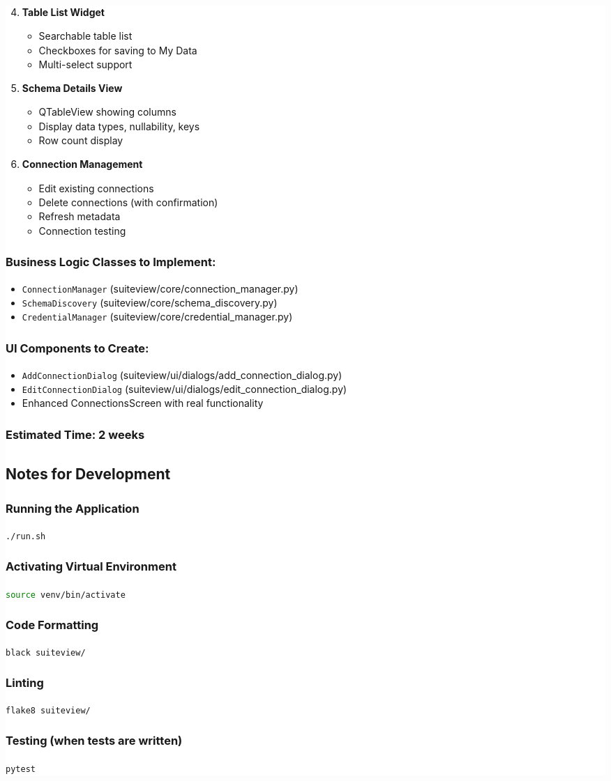 4. **Table List Widget**
   - Searchable table list
   - Checkboxes for saving to My Data
   - Multi-select support

5. **Schema Details View**
   - QTableView showing columns
   - Display data types, nullability, keys
   - Row count display

6. **Connection Management**
   - Edit existing connections
   - Delete connections (with confirmation)
   - Refresh metadata
   - Connection testing

### Business Logic Classes to Implement:
- `ConnectionManager` (suiteview/core/connection_manager.py)
- `SchemaDiscovery` (suiteview/core/schema_discovery.py)
- `CredentialManager` (suiteview/core/credential_manager.py)

### UI Components to Create:
- `AddConnectionDialog` (suiteview/ui/dialogs/add_connection_dialog.py)
- `EditConnectionDialog` (suiteview/ui/dialogs/edit_connection_dialog.py)
- Enhanced ConnectionsScreen with real functionality

### Estimated Time: 2 weeks

## Notes for Development

### Running the Application
```bash
./run.sh
```

### Activating Virtual Environment
```bash
source venv/bin/activate
```

### Code Formatting
```bash
black suiteview/
```

### Linting
```bash
flake8 suiteview/
```

### Testing (when tests are written)
```bash
pytest
```
